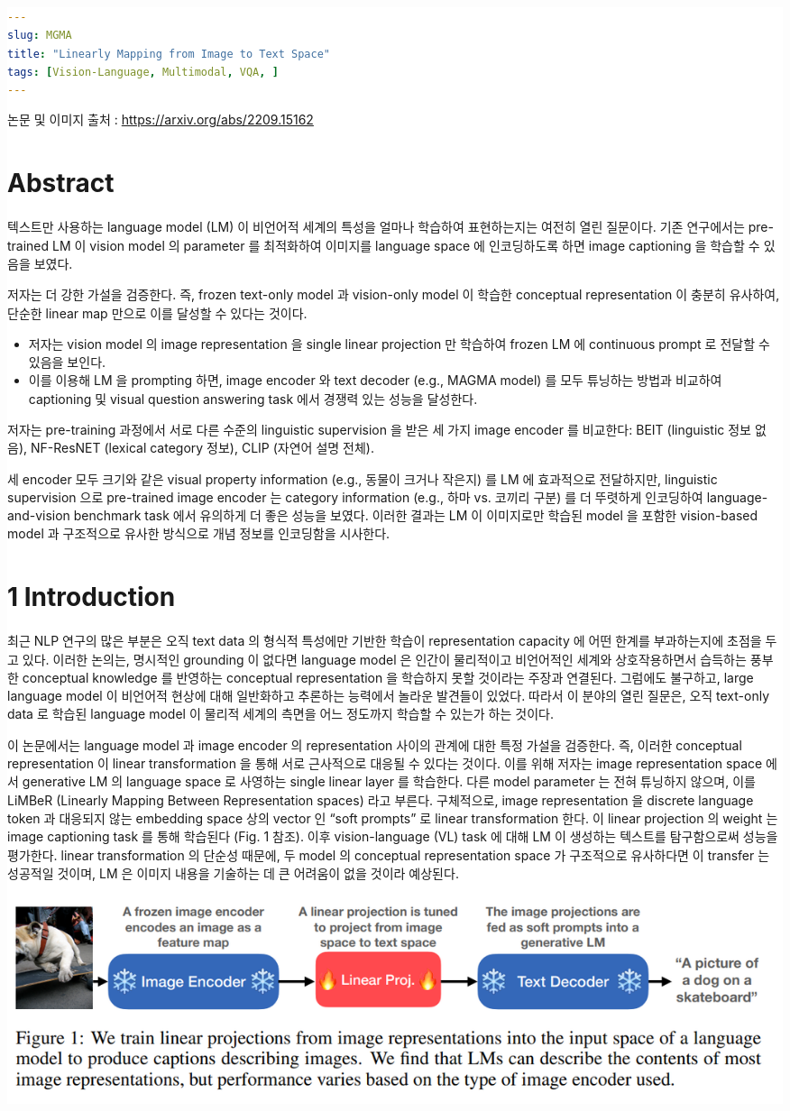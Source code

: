 ```yaml
---
slug: MGMA
title: "Linearly Mapping from Image to Text Space"
tags: [Vision-Language, Multimodal, VQA, ]
---
```


논문 및 이미지 출처 : <https://arxiv.org/abs/2209.15162>

# Abstract

텍스트만 사용하는 language model (LM) 이 비언어적 세계의 특성을 얼마나 학습하여 표현하는지는 여전히 열린 질문이다. 기존 연구에서는 pre-trained LM 이 vision model 의 parameter 를 최적화하여 이미지를 language space 에 인코딩하도록 하면 image captioning 을 학습할 수 있음을 보였다. 

저자는 더 강한 가설을 검증한다. 즉, frozen text-only model 과 vision-only model 이 학습한 conceptual representation 이 충분히 유사하여, 단순한 linear map 만으로 이를 달성할 수 있다는 것이다. 

* 저자는 vision model 의 image representation 을 single linear projection 만 학습하여 frozen LM 에 continuous prompt 로 전달할 수 있음을 보인다.
* 이를 이용해 LM 을 prompting 하면, image encoder 와 text decoder (e.g., MAGMA model) 를 모두 튜닝하는 방법과 비교하여 captioning 및 visual question answering task 에서 경쟁력 있는 성능을 달성한다. 

저자는 pre-training 과정에서 서로 다른 수준의 linguistic supervision 을 받은 세 가지 image encoder 를 비교한다: BEIT (linguistic 정보 없음), NF-ResNET (lexical category 정보), CLIP (자연어 설명 전체). 

세 encoder 모두 크기와 같은 visual property information (e.g., 동물이 크거나 작은지) 를 LM 에 효과적으로 전달하지만, linguistic supervision 으로 pre-trained image encoder 는 category information (e.g., 하마 vs. 코끼리 구분) 를 더 뚜렷하게 인코딩하여 language-and-vision benchmark task 에서 유의하게 더 좋은 성능을 보였다. 이러한 결과는 LM 이 이미지로만 학습된 model 을 포함한 vision-based model 과 구조적으로 유사한 방식으로 개념 정보를 인코딩함을 시사한다.

# 1 Introduction

최근 NLP 연구의 많은 부분은 오직 text data 의 형식적 특성에만 기반한 학습이 representation capacity 에 어떤 한계를 부과하는지에 초점을 두고 있다. 이러한 논의는, 명시적인 grounding 이 없다면 language model 은 인간이 물리적이고 비언어적인 세계와 상호작용하면서 습득하는 풍부한 conceptual knowledge 를 반영하는 conceptual representation 을 학습하지 못할 것이라는 주장과 연결된다. 그럼에도 불구하고, large language model 이 비언어적 현상에 대해 일반화하고 추론하는 능력에서 놀라운 발견들이 있었다. 따라서 이 분야의 열린 질문은, 오직 text-only data 로 학습된 language model 이 물리적 세계의 측면을 어느 정도까지 학습할 수 있는가 하는 것이다.

이 논문에서는 language model 과 image encoder 의 representation 사이의 관계에 대한 특정 가설을 검증한다. 즉, 이러한 conceptual representation 이 linear transformation 을 통해 서로 근사적으로 대응될 수 있다는 것이다. 이를 위해 저자는 image representation space 에서 generative LM 의 language space 로 사영하는 single linear layer 를 학습한다. 다른 model parameter 는 전혀 튜닝하지 않으며, 이를 LiMBeR (Linearly Mapping Between Representation spaces) 라고 부른다. 구체적으로, image representation 을 discrete language token 과 대응되지 않는 embedding space 상의 vector 인 “soft prompts” 로 linear transformation 한다. 이 linear projection 의 weight 는 image captioning task 를 통해 학습된다 (Fig. 1 참조). 이후 vision-language (VL) task 에 대해 LM 이 생성하는 텍스트를 탐구함으로써 성능을 평가한다. linear transformation 의 단순성 때문에, 두 model 의 conceptual representation space 가 구조적으로 유사하다면 이 transfer 는 성공적일 것이며, LM 은 이미지 내용을 기술하는 데 큰 어려움이 없을 것이라 예상된다.

![Figure 1](image-70.png)
